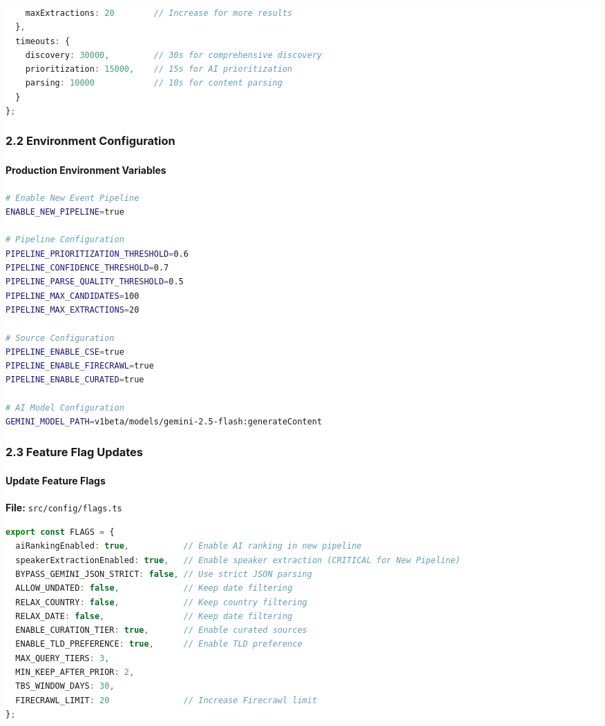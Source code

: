 ```typescript
    maxExtractions: 20        // Increase for more results
  },
  timeouts: {
    discovery: 30000,         // 30s for comprehensive discovery
    prioritization: 15000,    // 15s for AI prioritization
    parsing: 10000            // 10s for content parsing
  }
};
```

### 2.2 Environment Configuration

#### Production Environment Variables
```bash
# Enable New Event Pipeline
ENABLE_NEW_PIPELINE=true

# Pipeline Configuration
PIPELINE_PRIORITIZATION_THRESHOLD=0.6
PIPELINE_CONFIDENCE_THRESHOLD=0.7
PIPELINE_PARSE_QUALITY_THRESHOLD=0.5
PIPELINE_MAX_CANDIDATES=100
PIPELINE_MAX_EXTRACTIONS=20

# Source Configuration
PIPELINE_ENABLE_CSE=true
PIPELINE_ENABLE_FIRECRAWL=true
PIPELINE_ENABLE_CURATED=true

# AI Model Configuration
GEMINI_MODEL_PATH=v1beta/models/gemini-2.5-flash:generateContent
```

### 2.3 Feature Flag Updates

#### Update Feature Flags
**File:** `src/config/flags.ts`

```typescript
export const FLAGS = {
  aiRankingEnabled: true,           // Enable AI ranking in new pipeline
  speakerExtractionEnabled: true,   // Enable speaker extraction (CRITICAL for New Pipeline)
  BYPASS_GEMINI_JSON_STRICT: false, // Use strict JSON parsing
  ALLOW_UNDATED: false,             // Keep date filtering
  RELAX_COUNTRY: false,             // Keep country filtering
  RELAX_DATE: false,                // Keep date filtering
  ENABLE_CURATION_TIER: true,       // Enable curated sources
  ENABLE_TLD_PREFERENCE: true,      // Enable TLD preference
  MAX_QUERY_TIERS: 3,
  MIN_KEEP_AFTER_PRIOR: 2,
  TBS_WINDOW_DAYS: 30,
  FIRECRAWL_LIMIT: 20               // Increase Firecrawl limit
};
```
